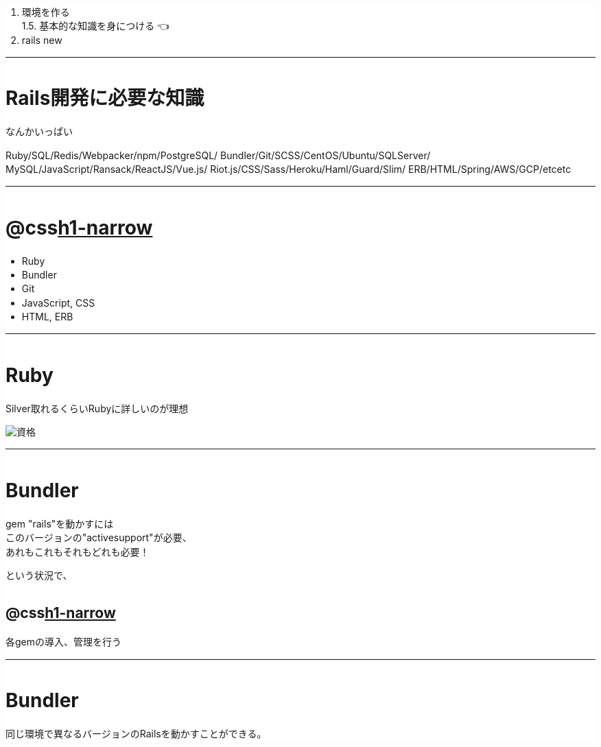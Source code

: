 1. 環境を作る  
1.5.  基本的な知識を身につける 👈
2. rails new

---
# Rails開発に必要な知識
なんかいっぱい

Ruby/SQL/Redis/Webpacker/npm/PostgreSQL/
Bundler/Git/SCSS/CentOS/Ubuntu/SQLServer/
MySQL/JavaScript/Ransack/ReactJS/Vue.js/
Riot.js/CSS/Sass/Heroku/Haml/Guard/Slim/
ERB/HTML/Spring/AWS/GCP/etcetc

---
# @css[h1-narrow](最低限の知識)
- Ruby
- Bundler
- Git
- JavaScript, CSS
- HTML, ERB

---
# Ruby
Silver取れるくらいRubyに詳しいのが理想

![資格](https://raw.githubusercontent.com/sjc-ohtani-a/20180915-first-rails/master/pictures/certified.png)

---
# Bundler

gem "rails"を動かすには  
このバージョンの"activesupport"が必要、  
あれもこれもそれもどれも必要！  

という状況で、

## @css[h1-narrow](gem同士の互換性を保ちながら)

各gemの導入、管理を行う

---

# Bundler
同じ環境で異なるバージョンのRailsを動かすことができる。
